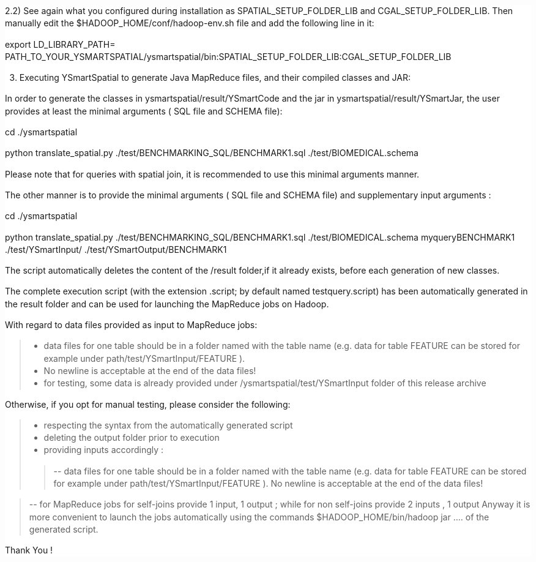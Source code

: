 2.2) See again what you configured during installation as SPATIAL\_SETUP\_FOLDER\_LIB and CGAL\_SETUP\_FOLDER\_LIB. Then manually edit the $HADOOP\_HOME/conf/hadoop-env.sh file and add the following line in it:

export LD\_LIBRARY\_PATH= PATH\_TO\_YOUR\_YSMARTSPATIAL/ysmartspatial/bin:SPATIAL\_SETUP\_FOLDER\_LIB:CGAL\_SETUP\_FOLDER\_LIB



3) Executing YSmartSpatial to generate Java MapReduce files, and their compiled classes and JAR:

In order to generate the classes in ysmartspatial/result/YSmartCode  and the jar in ysmartspatial/result/YSmartJar, the user provides at least the minimal arguments ( SQL file and  SCHEMA file):

cd ./ysmartspatial

python translate\_spatial.py ./test/BENCHMARKING\_SQL/BENCHMARK1.sql ./test/BIOMEDICAL.schema

Please note that for queries with spatial join, it is recommended to use this minimal arguments manner.

The other manner is to provide the minimal arguments ( SQL file and  SCHEMA file) and supplementary input arguments :

cd ./ysmartspatial

python translate\_spatial.py ./test/BENCHMARKING\_SQL/BENCHMARK1.sql ./test/BIOMEDICAL.schema myqueryBENCHMARK1 ./test/YSmartInput/ ./test/YSmartOutput/BENCHMARK1

The script automatically deletes the content of the /result folder,if it already exists, before each generation of new classes.


The complete execution script (with the extension .script; by default named testquery.script) has been automatically generated in the result folder and can be used for launching the MapReduce jobs on Hadoop.

With regard to data files provided as input to MapReduce jobs:

> -  data files for one table should be in a folder named with the table name (e.g. data for table FEATURE can be stored for example under path/test/YSmartInput/FEATURE ).
> -  No newline is acceptable at the end of the data files!
> -  for testing, some data is already provided under /ysmartspatial/test/YSmartInput  folder of this release archive



Otherwise, if you opt for manual testing, please consider the following:
> - respecting the syntax from the automatically generated script
> - deleting the output folder prior to execution
> - providing inputs accordingly :
> > -- data files for one table should be in a folder named with the table name (e.g. data for table FEATURE can be stored for example under path/test/YSmartInput/FEATURE ). No newline is acceptable at the end of the data files!


> -- for MapReduce jobs for self-joins provide 1 input, 1 output ; while for non self-joins provide 2 inputs , 1 output
Anyway it is more convenient to launch the jobs automatically using the commands $HADOOP\_HOME/bin/hadoop jar .... of the generated script.





Thank You !